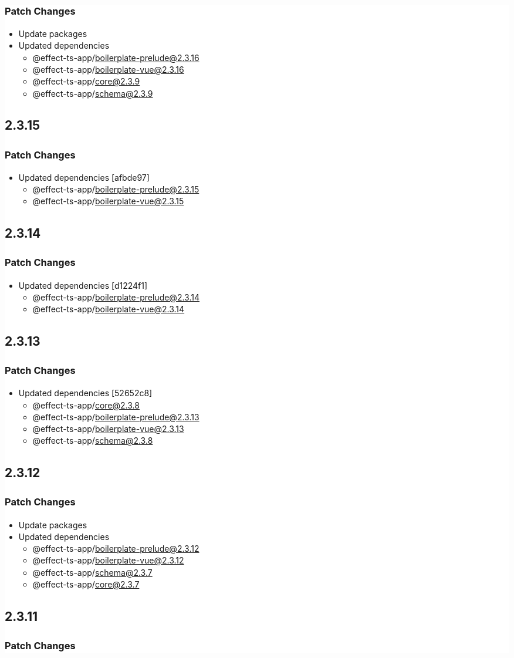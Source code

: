 ### Patch Changes

- Update packages
- Updated dependencies
  - @effect-ts-app/boilerplate-prelude@2.3.16
  - @effect-ts-app/boilerplate-vue@2.3.16
  - @effect-ts-app/core@2.3.9
  - @effect-ts-app/schema@2.3.9

## 2.3.15

### Patch Changes

- Updated dependencies [afbde97]
  - @effect-ts-app/boilerplate-prelude@2.3.15
  - @effect-ts-app/boilerplate-vue@2.3.15

## 2.3.14

### Patch Changes

- Updated dependencies [d1224f1]
  - @effect-ts-app/boilerplate-prelude@2.3.14
  - @effect-ts-app/boilerplate-vue@2.3.14

## 2.3.13

### Patch Changes

- Updated dependencies [52652c8]
  - @effect-ts-app/core@2.3.8
  - @effect-ts-app/boilerplate-prelude@2.3.13
  - @effect-ts-app/boilerplate-vue@2.3.13
  - @effect-ts-app/schema@2.3.8

## 2.3.12

### Patch Changes

- Update packages
- Updated dependencies
  - @effect-ts-app/boilerplate-prelude@2.3.12
  - @effect-ts-app/boilerplate-vue@2.3.12
  - @effect-ts-app/schema@2.3.7
  - @effect-ts-app/core@2.3.7

## 2.3.11

### Patch Changes

